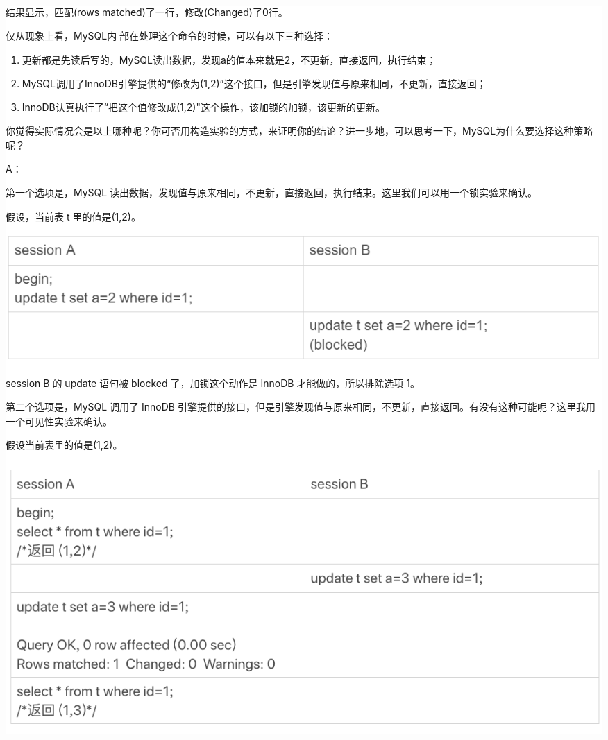 
结果显示，匹配(rows matched)了一行，修改(Changed)了0行。

仅从现象上看，MySQL内 部在处理这个命令的时候，可以有以下三种选择：

1. 更新都是先读后写的，MySQL读出数据，发现a的值本来就是2，不更新，直接返回，执行结束；

2. MySQL调用了InnoDB引擎提供的“修改为(1,2)”这个接口，但是引擎发现值与原来相同，不更新，直接返回；

3. InnoDB认真执行了“把这个值修改成(1,2)"这个操作，该加锁的加锁，该更新的更新。

你觉得实际情况会是以上哪种呢？你可否用构造实验的方式，来证明你的结论？进一步地，可以思考一下，MySQL为什么要选择这种策略呢？

A：

第一个选项是，MySQL 读出数据，发现值与原来相同，不更新，直接返回，执行结束。这里我们可以用一个锁实验来确认。

假设，当前表 t 里的值是(1,2)。

![](./pictures/15_4.png)

session B 的 update 语句被 blocked 了，加锁这个动作是 InnoDB 才能做的，所以排除选项 1。

第二个选项是，MySQL 调用了 InnoDB 引擎提供的接口，但是引擎发现值与原来相同，不更新，直接返回。有没有这种可能呢？这里我用一个可见性实验来确认。

假设当前表里的值是(1,2)。

![](./pictures/15_5.png)
